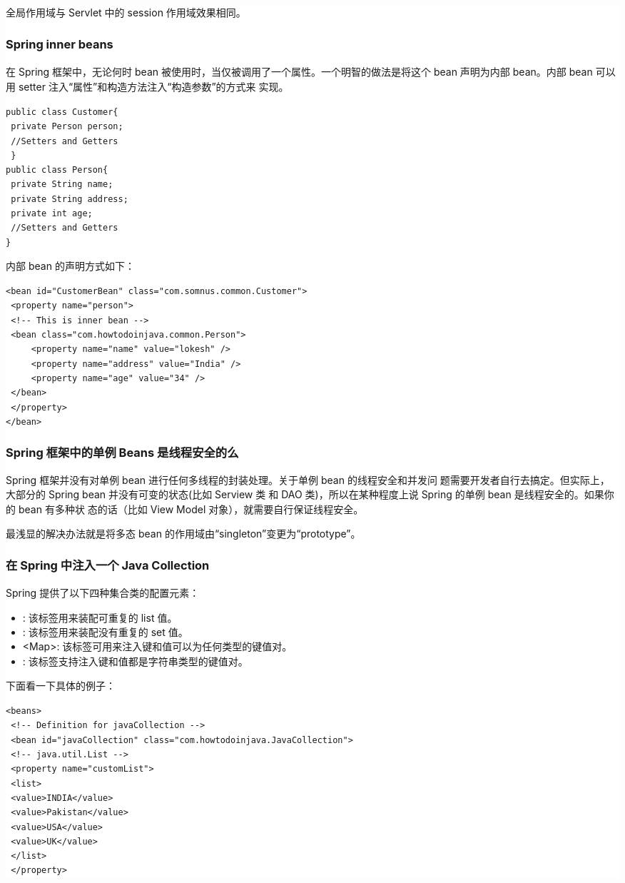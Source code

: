  全局作用域与 Servlet 中的 session 作用域效果相同。  

###  Spring inner beans 

 在 Spring 框架中，无论何时 bean 被使用时，当仅被调用了一个属性。一个明智的做法是将这个 bean 声明为内部 bean。内部 bean 可以用 setter 注入“属性”和构造方法注入“构造参数”的方式来 实现。 

```
public class Customer{
 private Person person;
 //Setters and Getters 
 }
public class Person{
 private String name;
 private String address;
 private int age;
 //Setters and Getters
} 
```

 内部 bean 的声明方式如下：  

```
<bean id="CustomerBean" class="com.somnus.common.Customer">
 <property name="person">
 <!-- This is inner bean -->
 <bean class="com.howtodoinjava.common.Person">
     <property name="name" value="lokesh" />
     <property name="address" value="India" />
     <property name="age" value="34" />
 </bean>
 </property>
</bean>
```

###  Spring 框架中的单例 Beans 是线程安全的么 

 Spring 框架并没有对单例 bean 进行任何多线程的封装处理。关于单例 bean 的线程安全和并发问 题需要开发者自行去搞定。但实际上，大部分的 Spring bean 并没有可变的状态(比如 Serview 类 和 DAO 类)，所以在某种程度上说 Spring 的单例 bean 是线程安全的。如果你的 bean 有多种状 态的话（比如 View Model 对象），就需要自行保证线程安全。  

 最浅显的解决办法就是将多态 bean 的作用域由“singleton”变更为“prototype”。 

###  在 Spring 中注入一个 Java Collection 

 Spring 提供了以下四种集合类的配置元素： 

*  <List>: 该标签用来装配可重复的 list 值。 
* <Set> : 该标签用来装配没有重复的 set 值。 
* \<Map>: 该标签可用来注入键和值可以为任何类型的键值对。 
* <Props> : 该标签支持注入键和值都是字符串类型的键值对。  

 下面看一下具体的例子：  

```
<beans>
 <!-- Definition for javaCollection -->
 <bean id="javaCollection" class="com.howtodoinjava.JavaCollection">
 <!-- java.util.List -->
 <property name="customList">
 <list>
 <value>INDIA</value>
 <value>Pakistan</value>
 <value>USA</value>
 <value>UK</value>
 </list>
 </property>

```